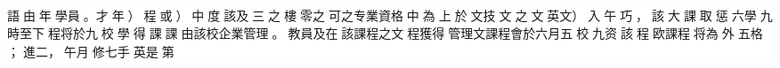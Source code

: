 語
由
年
學員
。才
年
）
程
或
）
中
度
該及
三
之
樓
零之
可之专業資格
中
為
上
於
文技
文
之
文
英文）
入
午
巧
，
該
大
課
取
惩
六學
九時至下
程将於九
校
學
得
課
課
由該校企業管理
。
教員及在
該課程之文
程獲得
管理文課程會於六月五
校
九资
該
程
欧課程
将為
外
五格
；
進二，
午月
修七手
英是
第